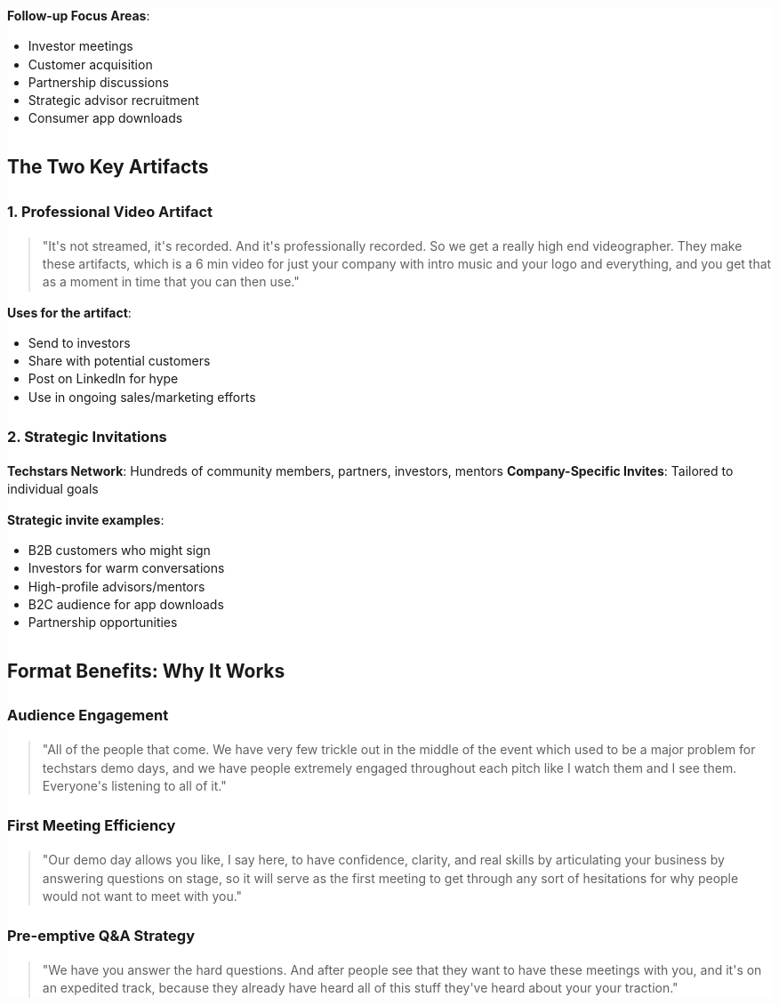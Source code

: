 **Follow-up Focus Areas**:
- Investor meetings
- Customer acquisition  
- Partnership discussions
- Strategic advisor recruitment
- Consumer app downloads

## The Two Key Artifacts

### 1. Professional Video Artifact

> "It's not streamed, it's recorded. And it's professionally recorded. So we get a really high end videographer. They make these artifacts, which is a 6 min video for just your company with intro music and your logo and everything, and you get that as a moment in time that you can then use."

**Uses for the artifact**:
- Send to investors
- Share with potential customers
- Post on LinkedIn for hype
- Use in ongoing sales/marketing efforts

### 2. Strategic Invitations

**Techstars Network**: Hundreds of community members, partners, investors, mentors
**Company-Specific Invites**: Tailored to individual goals

**Strategic invite examples**:
- B2B customers who might sign
- Investors for warm conversations
- High-profile advisors/mentors
- B2C audience for app downloads
- Partnership opportunities

## Format Benefits: Why It Works

### Audience Engagement

> "All of the people that come. We have very few trickle out in the middle of the event which used to be a major problem for techstars demo days, and we have people extremely engaged throughout each pitch like I watch them and I see them. Everyone's listening to all of it."

### First Meeting Efficiency

> "Our demo day allows you like, I say here, to have confidence, clarity, and real skills by articulating your business by answering questions on stage, so it will serve as the first meeting to get through any sort of hesitations for why people would not want to meet with you."

### Pre-emptive Q&A Strategy

> "We have you answer the hard questions. And after people see that they want to have these meetings with you, and it's on an expedited track, because they already have heard all of this stuff they've heard about your your traction."
